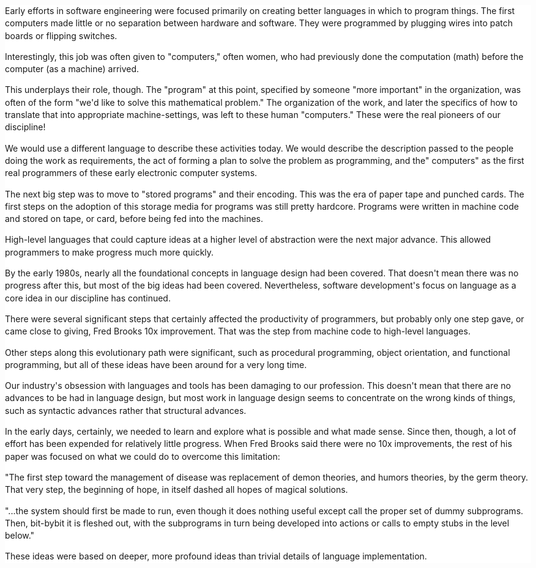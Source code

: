Early efforts in software engineering were focused primarily on creating better languages in which to program things. The first computers made little or no separation between hardware and software. They were programmed by plugging wires into patch boards or flipping switches.

Interestingly, this job was often given to "computers," often women, who had previously done the computation (math) before the computer (as a machine) arrived.

This underplays their role, though. The "program" at this point, specified by someone "more important" in the organization, was often of the form "we'd like to solve this mathematical problem." The organization of the work, and later the specifics of how to translate that into appropriate machine-settings, was left to these human "computers." These were the real pioneers of our discipline!

We would use a different language to describe these activities today. We would describe the description passed to the people doing the work as requirements, the act of forming a plan to solve the problem as programming, and the" computers" as the first real programmers of these early electronic computer systems.

The next big step was to move to "stored programs" and their encoding. This was the era of paper tape and punched cards. The first steps on the adoption of this storage media for programs was still pretty hardcore. Programs were written in machine code and stored on tape, or card, before being fed into the machines.

High-level languages that could capture ideas at a higher level of abstraction were the next major advance. This allowed programmers to make progress much more quickly.

By the early 1980s, nearly all the foundational concepts in language design had been covered. That doesn't mean there was no progress after this, but most of the big ideas had been covered. Nevertheless, software development's focus on language as a core idea in our discipline has continued.

There were several significant steps that certainly affected the productivity of programmers, but probably only one step gave, or came close to giving, Fred Brooks 10x improvement. That was the step from machine code to high-level languages.

Other steps along this evolutionary path were significant, such as procedural programming, object orientation, and functional programming, but all of these ideas have been around for a very long time.

Our industry's obsession with languages and tools has been damaging to our profession. This doesn't mean that there are no advances to be had in language design, but most work in language design seems to concentrate on the wrong kinds of things, such as syntactic advances rather that structural advances.

In the early days, certainly, we needed to learn and explore what is possible and what made sense. Since then, though, a lot of effort has been expended for relatively little progress. When Fred Brooks said there were no 10x improvements, the rest of his paper was focused on what we could do to overcome this limitation:

"The first step toward the management of disease was replacement of demon theories, and humors theories, by the germ theory. That very step, the beginning of hope, in itself dashed all hopes of magical solutions.

"...the system should first be made to run, even though it does nothing useful except call the proper set of dummy subprograms. Then, bit-bybit it is fleshed out, with the subprograms in turn being developed into actions or calls to empty stubs in the level below."

These ideas were based on deeper, more profound ideas than trivial details of language implementation.
